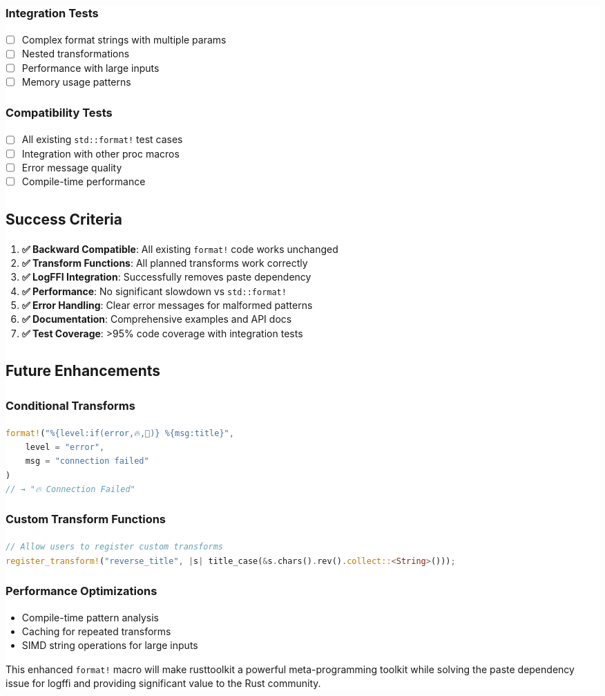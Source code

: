 ### Integration Tests

- [ ] Complex format strings with multiple params
- [ ] Nested transformations
- [ ] Performance with large inputs
- [ ] Memory usage patterns

### Compatibility Tests

- [ ] All existing `std::format!` test cases
- [ ] Integration with other proc macros
- [ ] Error message quality
- [ ] Compile-time performance

## Success Criteria

1. **✅ Backward Compatible**: All existing `format!` code works unchanged
2. **✅ Transform Functions**: All planned transforms work correctly
3. **✅ LogFFI Integration**: Successfully removes paste dependency
4. **✅ Performance**: No significant slowdown vs `std::format!`
5. **✅ Error Handling**: Clear error messages for malformed patterns
6. **✅ Documentation**: Comprehensive examples and API docs
7. **✅ Test Coverage**: >95% code coverage with integration tests

## Future Enhancements

### Conditional Transforms

```rust
format!("%{level:if(error,🔥,📝)} %{msg:title}", 
    level = "error", 
    msg = "connection failed"
)
// → "🔥 Connection Failed"
```

### Custom Transform Functions

```rust
// Allow users to register custom transforms
register_transform!("reverse_title", |s| title_case(&s.chars().rev().collect::<String>()));
```

### Performance Optimizations

- Compile-time pattern analysis
- Caching for repeated transforms
- SIMD string operations for large inputs

This enhanced `format!` macro will make rusttoolkit a powerful meta-programming toolkit while solving the paste dependency issue for logffi and providing significant value to the Rust community.
